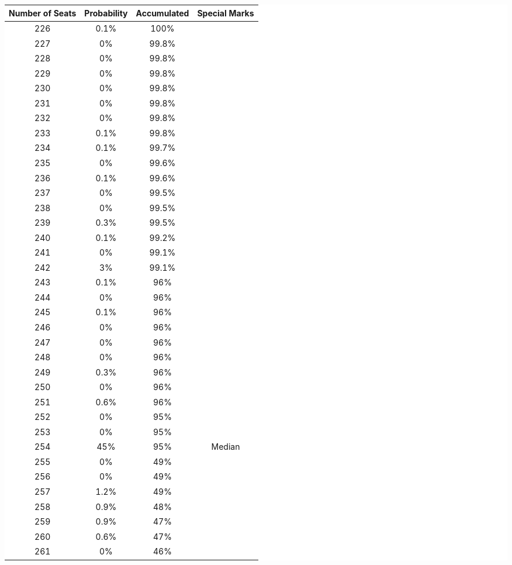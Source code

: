 | Number of Seats | Probability | Accumulated | Special Marks |
|:---------------:|:-----------:|:-----------:|:-------------:|
| 226 | 0.1% | 100% |  |
| 227 | 0% | 99.8% |  |
| 228 | 0% | 99.8% |  |
| 229 | 0% | 99.8% |  |
| 230 | 0% | 99.8% |  |
| 231 | 0% | 99.8% |  |
| 232 | 0% | 99.8% |  |
| 233 | 0.1% | 99.8% |  |
| 234 | 0.1% | 99.7% |  |
| 235 | 0% | 99.6% |  |
| 236 | 0.1% | 99.6% |  |
| 237 | 0% | 99.5% |  |
| 238 | 0% | 99.5% |  |
| 239 | 0.3% | 99.5% |  |
| 240 | 0.1% | 99.2% |  |
| 241 | 0% | 99.1% |  |
| 242 | 3% | 99.1% |  |
| 243 | 0.1% | 96% |  |
| 244 | 0% | 96% |  |
| 245 | 0.1% | 96% |  |
| 246 | 0% | 96% |  |
| 247 | 0% | 96% |  |
| 248 | 0% | 96% |  |
| 249 | 0.3% | 96% |  |
| 250 | 0% | 96% |  |
| 251 | 0.6% | 96% |  |
| 252 | 0% | 95% |  |
| 253 | 0% | 95% |  |
| 254 | 45% | 95% | Median |
| 255 | 0% | 49% |  |
| 256 | 0% | 49% |  |
| 257 | 1.2% | 49% |  |
| 258 | 0.9% | 48% |  |
| 259 | 0.9% | 47% |  |
| 260 | 0.6% | 47% |  |
| 261 | 0% | 46% |  |